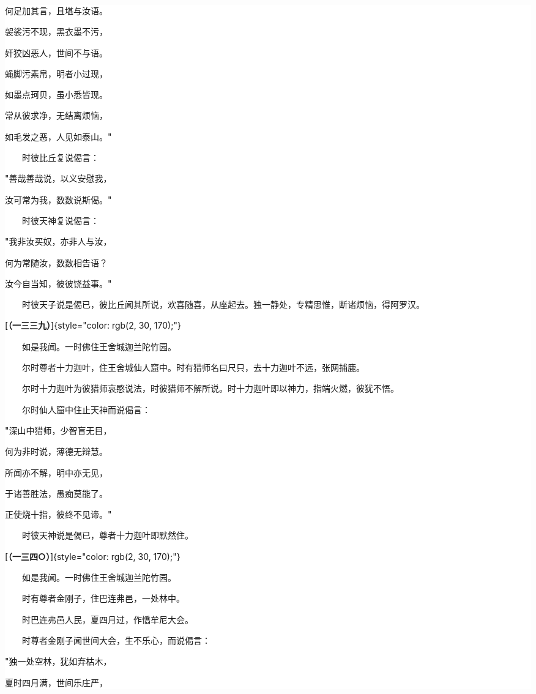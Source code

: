 何足加其言，且堪与汝语。

袈裟污不现，黑衣墨不污，

奸狡凶恶人，世间不与语。

蝇脚污素帛，明者小过现，

如墨点珂贝，虽小悉皆现。

常从彼求净，无结离烦恼，

如毛发之恶，人见如泰山。"

　　时彼比丘复说偈言：

"善哉善哉说，以义安慰我，

汝可常为我，数数说斯偈。"

　　时彼天神复说偈言：

"我非汝买奴，亦非人与汝，

何为常随汝，数数相告语？

汝今自当知，彼彼饶益事。"

　　时彼天子说是偈已，彼比丘闻其所说，欢喜随喜，从座起去。独一静处，专精思惟，断诸烦恼，得阿罗汉。

[**（一三三九）**]{style="color: rgb(2, 30, 170);"}

　　如是我闻。一时佛住王舍城迦兰陀竹园。

　　尔时尊者十力迦叶，住王舍城仙人窟中。时有猎师名曰尺只，去十力迦叶不远，张网捕鹿。

　　尔时十力迦叶为彼猎师哀愍说法，时彼猎师不解所说。时十力迦叶即以神力，指端火燃，彼犹不悟。

　　尔时仙人窟中住止天神而说偈言：

"深山中猎师，少智盲无目，

何为非时说，薄德无辩慧。

所闻亦不解，明中亦无见，

于诸善胜法，愚痴莫能了。

正使烧十指，彼终不见谛。"

　　时彼天神说是偈已，尊者十力迦叶即默然住。

[**（一三四○）**]{style="color: rgb(2, 30, 170);"}

　　如是我闻。一时佛住王舍城迦兰陀竹园。

　　时有尊者金刚子，住巴连弗邑，一处林中。

　　时巴连弗邑人民，夏四月过，作憍牟尼大会。

　　时尊者金刚子闻世间大会，生不乐心，而说偈言：

"独一处空林，犹如弃枯木，

夏时四月满，世间乐庄严，
